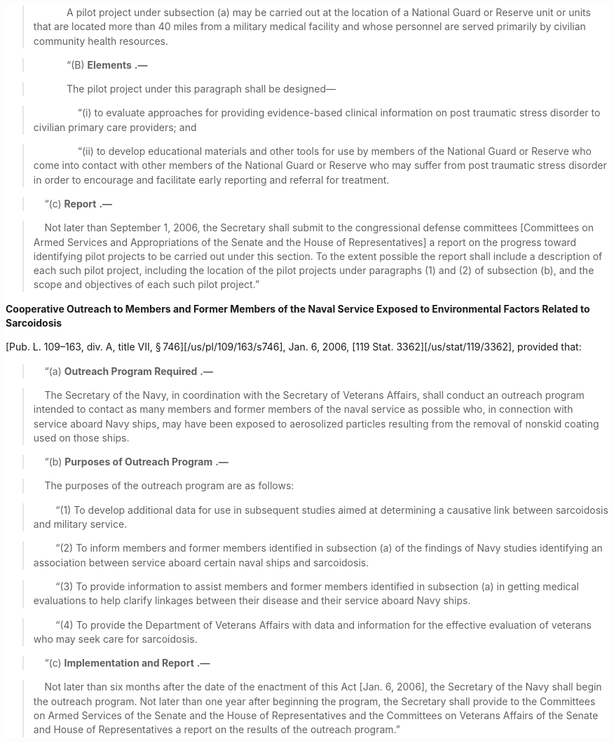 >             A pilot project under subsection (a) may be carried out at the location of a National Guard or Reserve unit or units that are located more than 40 miles from a military medical facility and whose personnel are served primarily by civilian community health resources.

>             “(B)  __Elements__  __.—__ 

>             The pilot project under this paragraph shall be designed—

>                 “(i) to evaluate approaches for providing evidence-based clinical information on post traumatic stress disorder to civilian primary care providers; and

>                 “(ii) to develop educational materials and other tools for use by members of the National Guard or Reserve who come into contact with other members of the National Guard or Reserve who may suffer from post traumatic stress disorder in order to encourage and facilitate early reporting and referral for treatment.

>     “(c)  __Report__  __.—__ 

>     Not later than September 1, 2006, the Secretary shall submit to the congressional defense committees \[Committees on Armed Services and Appropriations of the Senate and the House of Representatives\] a report on the progress toward identifying pilot projects to be carried out under this section. To the extent possible the report shall include a description of each such pilot project, including the location of the pilot projects under paragraphs (1) and (2) of subsection (b), and the scope and objectives of each such pilot project.”

 __Cooperative Outreach to Members and Former Members of the Naval Service Exposed to Environmental Factors Related to Sarcoidosis__ 

[Pub. L. 109–163, div. A, title VII, § 746][/us/pl/109/163/s746], Jan. 6, 2006, [119 Stat. 3362][/us/stat/119/3362], provided that:

>     “(a)  __Outreach Program Required__  __.—__ 

>     The Secretary of the Navy, in coordination with the Secretary of Veterans Affairs, shall conduct an outreach program intended to contact as many members and former members of the naval service as possible who, in connection with service aboard Navy ships, may have been exposed to aerosolized particles resulting from the removal of nonskid coating used on those ships.

>     “(b)  __Purposes of Outreach Program__  __.—__ 

>     The purposes of the outreach program are as follows:

>         “(1) To develop additional data for use in subsequent studies aimed at determining a causative link between sarcoidosis and military service.

>         “(2) To inform members and former members identified in subsection (a) of the findings of Navy studies identifying an association between service aboard certain naval ships and sarcoidosis.

>         “(3) To provide information to assist members and former members identified in subsection (a) in getting medical evaluations to help clarify linkages between their disease and their service aboard Navy ships.

>         “(4) To provide the Department of Veterans Affairs with data and information for the effective evaluation of veterans who may seek care for sarcoidosis.

>     “(c)  __Implementation and Report__  __.—__ 

>     Not later than six months after the date of the enactment of this Act \[Jan. 6, 2006\], the Secretary of the Navy shall begin the outreach program. Not later than one year after beginning the program, the Secretary shall provide to the Committees on Armed Services of the Senate and the House of Representatives and the Committees on Veterans Affairs of the Senate and House of Representatives a report on the results of the outreach program.”
